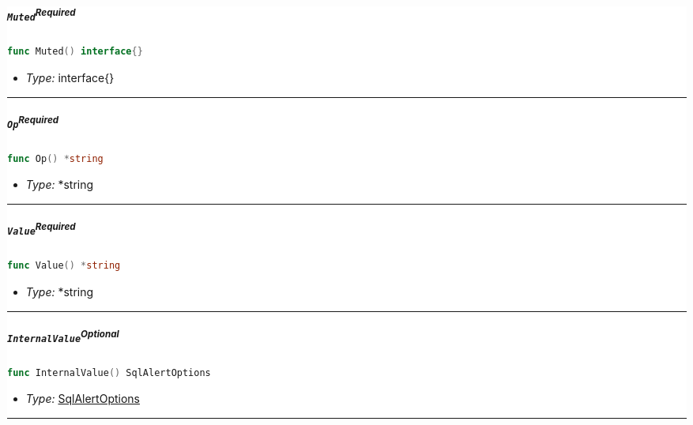##### `Muted`<sup>Required</sup> <a name="Muted" id="@cdktf/provider-databricks.sqlAlert.SqlAlertOptionsOutputReference.property.muted"></a>

```go
func Muted() interface{}
```

- *Type:* interface{}

---

##### `Op`<sup>Required</sup> <a name="Op" id="@cdktf/provider-databricks.sqlAlert.SqlAlertOptionsOutputReference.property.op"></a>

```go
func Op() *string
```

- *Type:* *string

---

##### `Value`<sup>Required</sup> <a name="Value" id="@cdktf/provider-databricks.sqlAlert.SqlAlertOptionsOutputReference.property.value"></a>

```go
func Value() *string
```

- *Type:* *string

---

##### `InternalValue`<sup>Optional</sup> <a name="InternalValue" id="@cdktf/provider-databricks.sqlAlert.SqlAlertOptionsOutputReference.property.internalValue"></a>

```go
func InternalValue() SqlAlertOptions
```

- *Type:* <a href="#@cdktf/provider-databricks.sqlAlert.SqlAlertOptions">SqlAlertOptions</a>

---



